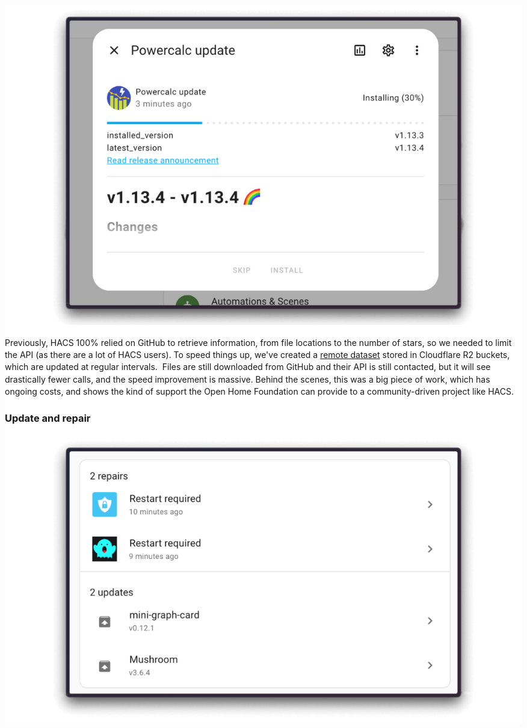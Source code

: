 <img src='/images/blog/2024-08-hacs2/downloads.png' style='border: 0;box-shadow: none;' alt="HDownload window going very fast">

Previously, HACS 100% relied on GitHub to retrieve information, from file locations to the number of stars, so we needed to limit the API (as there are a lot of HACS users). To speed things up, we've created a [remote dataset](https://www.hacs.xyz/docs/faq/data_sources/) stored in Cloudflare R2 buckets, which are updated at regular intervals.  Files are still downloaded from GitHub and their API is still contacted, but it will see drastically fewer calls, and the speed improvement is massive. Behind the scenes, this was a big piece of work, which has ongoing costs, and shows the kind of support the Open Home Foundation can provide to a community-driven project like HACS.

### Update and repair 

<img src='/images/blog/2024-08-hacs2/updates-repairs.png' style='border: 0;box-shadow: none;' alt="update all your Home Assistant from the same place">